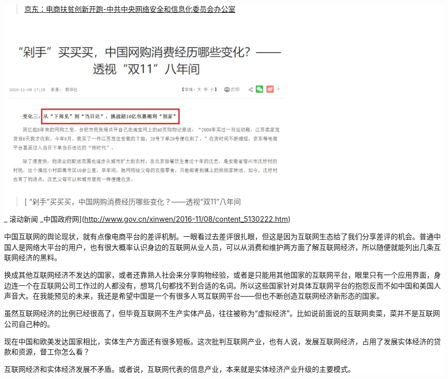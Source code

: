 

> [京东：电商扶贫创新开跑-中共中央网络安全和信息化委员会办公室](http://www.cac.gov.cn/2017-03/17/c_1120647223.htm)


 



![](/images/btnews/btnews/0401_0500/0410/a47957df-c83f-48ef-a0c6-52d7570d7691.webp)




> [
“剁手”买买买，中国网购消费经历哪些变化？——透视“双11”八年间

_
滚动新闻
_中国政府网](http://www.gov.cn/xinwen/2016-11/08/content_5130222.htm)






中国互联网的舆论现状，就有点像电商平台的差评机制。一眼看过去差评很扎眼，但这是因为互联网生态给了我们分享差评的机会。普通中国人是网络大平台的用户，也有很大概率认识身边的互联网从业人员，可以从消费和维护两方面了解互联网经济，所以随便就能列出几条互联网经济的黑料。





换成其他互联网经济不发达的国家，或者还靠熟人社会来分享购物经验，或者是只能用其他国家的互联网平台，眼里只有一个应用界面，身边连一个在互联网公司工作过的人都没有，想骂几句都找不到合适的名词。所以这些国家针对具体互联网平台的抱怨反而不如中国和美国人声音大。在我能预见的未来，我还是希望中国是一个有很多人骂互联网平台——但也不断创造互联网经济新形态的国家。





虽然互联网经济的比例已经很高了，但毕竟互联网不生产实体产品，往往被称为“虚拟经济”。比如说前面说的互联网卖菜，菜并不是互联网公司自己种的。





现在中国和欧美发达国家相比，实体生产方面还有很多短板。这次批判互联网产业，也有人说，发展互联网经济，占用了发展实体经济的贷款和资源，督工你怎么看？





互联网经济和实体经济发展不矛盾。或者说，互联网代表的信息产业，本来就是实体经济产业升级的主要模式。
